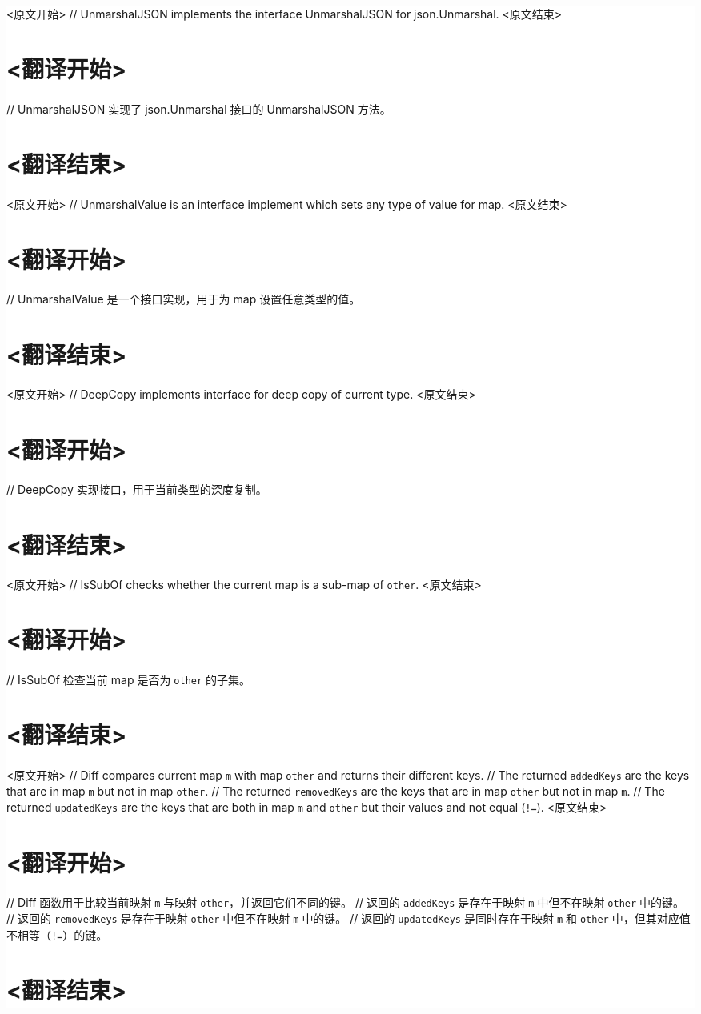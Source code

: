 
<原文开始>
// UnmarshalJSON implements the interface UnmarshalJSON for json.Unmarshal.
<原文结束>

# <翻译开始>
// UnmarshalJSON 实现了 json.Unmarshal 接口的 UnmarshalJSON 方法。
# <翻译结束>


<原文开始>
// UnmarshalValue is an interface implement which sets any type of value for map.
<原文结束>

# <翻译开始>
// UnmarshalValue 是一个接口实现，用于为 map 设置任意类型的值。
# <翻译结束>


<原文开始>
// DeepCopy implements interface for deep copy of current type.
<原文结束>

# <翻译开始>
// DeepCopy 实现接口，用于当前类型的深度复制。
# <翻译结束>


<原文开始>
// IsSubOf checks whether the current map is a sub-map of `other`.
<原文结束>

# <翻译开始>
// IsSubOf 检查当前 map 是否为 `other` 的子集。
# <翻译结束>


<原文开始>
// Diff compares current map `m` with map `other` and returns their different keys.
// The returned `addedKeys` are the keys that are in map `m` but not in map `other`.
// The returned `removedKeys` are the keys that are in map `other` but not in map `m`.
// The returned `updatedKeys` are the keys that are both in map `m` and `other` but their values and not equal (`!=`).
<原文结束>

# <翻译开始>
// Diff 函数用于比较当前映射 `m` 与映射 `other`，并返回它们不同的键。
// 返回的 `addedKeys` 是存在于映射 `m` 中但不在映射 `other` 中的键。
// 返回的 `removedKeys` 是存在于映射 `other` 中但不在映射 `m` 中的键。
// 返回的 `updatedKeys` 是同时存在于映射 `m` 和 `other` 中，但其对应值不相等（`!=`）的键。
# <翻译结束>

